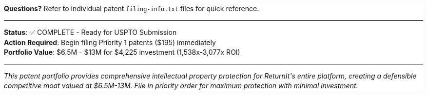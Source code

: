 **Questions?** Refer to individual patent `filing-info.txt` files for quick reference.

---

**Status**: ✅ COMPLETE - Ready for USPTO Submission  
**Action Required**: Begin filing Priority 1 patents ($195) immediately  
**Portfolio Value**: $6.5M - $13M for $4,225 investment (1,538x-3,077x ROI)

---

*This patent portfolio provides comprehensive intellectual property protection for ReturnIt's entire platform, creating a defensible competitive moat valued at $6.5M-13M. File in priority order for maximum protection with minimal investment.*
